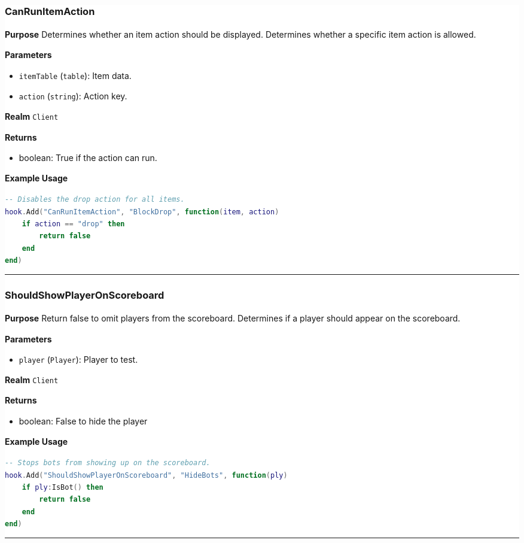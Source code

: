
### CanRunItemAction

**Purpose**
Determines whether an item action should be displayed. Determines whether a specific item action is allowed.

**Parameters**

- `itemTable` (`table`): Item data.

- `action` (`string`): Action key.

**Realm**
`Client`

**Returns**
- boolean: True if the action can run.

**Example Usage**

```lua
-- Disables the drop action for all items.
hook.Add("CanRunItemAction", "BlockDrop", function(item, action)
    if action == "drop" then
        return false
    end
end)
```

---

### ShouldShowPlayerOnScoreboard

**Purpose**
Return false to omit players from the scoreboard. Determines if a player should appear on the scoreboard.

**Parameters**

- `player` (`Player`): Player to test.

**Realm**
`Client`

**Returns**
- boolean: False to hide the player

**Example Usage**

```lua
-- Stops bots from showing up on the scoreboard.
hook.Add("ShouldShowPlayerOnScoreboard", "HideBots", function(ply)
    if ply:IsBot() then
        return false
    end
end)
```

---